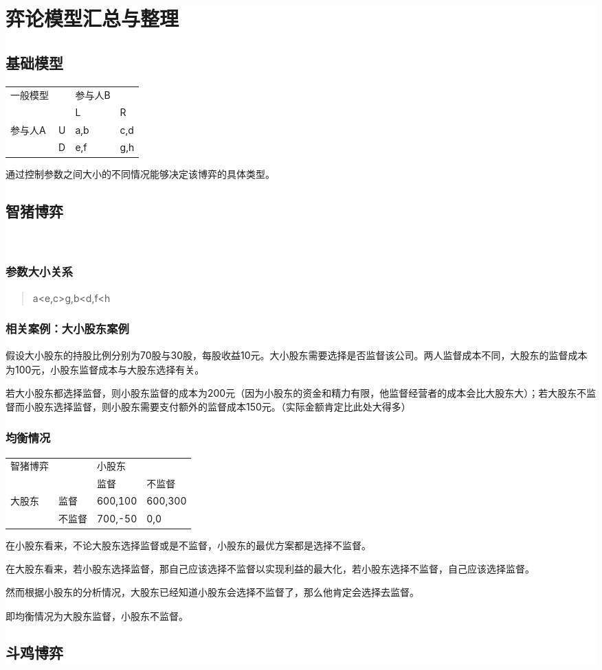 # 弈论模型汇总与整理

## 基础模型

|          |     |         |     |
|----------|-----|---------|-----|
| 一般模型 |     | 参与人B |     |
|          |     | L       | R   |
| 参与人A  | U   | a,b     | c,d |
|          | D   | e,f     | g,h |

通过控制参数之间大小的不同情况能够决定该博弈的具体类型。

## 智猪博弈

&nbsp;

### 参数大小关系

> a\<e,c\>g,b\<d,f\<h

### 相关案例：大小股东案例

假设大小股东的持股比例分别为70股与30股，每股收益10元。大小股东需要选择是否监督该公司。两人监督成本不同，大股东的监督成本为100元，小股东监督成本与大股东选择有关。

若大小股东都选择监督，则小股东监督的成本为200元（因为小股东的资金和精力有限，他监督经营者的成本会比大股东大）；若大股东不监督而小股东选择监督，则小股东需要支付额外的监督成本150元。（实际金额肯定比此处大得多）

### 均衡情况

|          |        |         |         |
|----------|--------|---------|---------|
| 智猪博弈 |        | 小股东  |         |
|          |        | 监督    | 不监督  |
| 大股东   | 监督   | 600,100 | 600,300 |
|          | 不监督 | 700,-50 | 0,0     |

在小股东看来，不论大股东选择监督或是不监督，小股东的最优方案都是选择不监督。

在大股东看来，若小股东选择监督，那自己应该选择不监督以实现利益的最大化，若小股东选择不监督，自己应该选择监督。

然而根据小股东的分析情况，大股东已经知道小股东会选择不监督了，那么他肯定会选择去监督。

即均衡情况为大股东监督，小股东不监督。

## 斗鸡博弈

